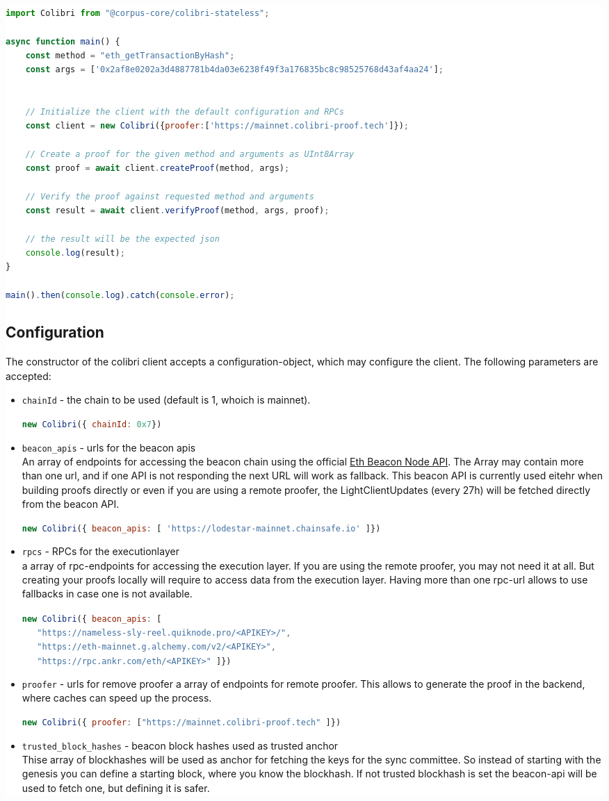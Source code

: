```js
import Colibri from "@corpus-core/colibri-stateless";

async function main() {
    const method = "eth_getTransactionByHash";
    const args = ['0x2af8e0202a3d4887781b4da03e6238f49f3a176835bc8c98525768d43af4aa24'];


    // Initialize the client with the default configuration and RPCs
    const client = new Colibri({proofer:['https://mainnet.colibri-proof.tech']});

    // Create a proof for the given method and arguments as UInt8Array
    const proof = await client.createProof(method, args);

    // Verify the proof against requested method and arguments
    const result = await client.verifyProof(method, args, proof);

    // the result will be the expected json
    console.log(result);
}

main().then(console.log).catch(console.error);
```

## Configuration

The constructor of the colibri client accepts a configuration-object, which may configure the client. The following parameters are accepted:

- `chainId` - the chain to be used (default is 1, whoich is mainnet).   

     ```js
     new Colibri({ chainId: 0x7})
     ```
- `beacon_apis` - urls for the beacon apis    
    An array of endpoints for accessing the beacon chain using the official [Eth Beacon Node API](https://ethereum.github.io/beacon-APIs/). The Array may contain more than one url, and if one API is not responding the next URL will work as fallback. This beacon API is currently used eitehr when building proofs directly or even if you are using a remote proofer, the LightClientUpdates (every 27h) will be fetched directly from the beacon API.   
     ```js
     new Colibri({ beacon_apis: [ 'https://lodestar-mainnet.chainsafe.io' ]})
     ```
- `rpcs` - RPCs for the executionlayer    
    a array of rpc-endpoints for accessing the execution layer. If you are using the remote proofer, you may not need it at all. But creating your proofs locally will require to access data from the execution layer. Having more than one rpc-url allows to use fallbacks in case one is not available.
     ```js
     new Colibri({ beacon_apis: [
        "https://nameless-sly-reel.quiknode.pro/<APIKEY>/",
        "https://eth-mainnet.g.alchemy.com/v2/<APIKEY>",
        "https://rpc.ankr.com/eth/<APIKEY>" ]})
     ```
- `proofer` - urls for remove proofer
    a array of endpoints for remote proofer. This allows to generate the proof in the backend, where caches can speed up the process.
    ```js
    new Colibri({ proofer: ["https://mainnet.colibri-proof.tech" ]})
    ```
- `trusted_block_hashes` - beacon block hashes used as trusted anchor    
    Thise array of blockhashes will be used as anchor for fetching the keys for the sync committee. So instead of starting with the genesis you can define a starting block, where you know the blockhash. If not trusted blockhash is set the beacon-api will be used to fetch one, but defining it is safer.
    ```js